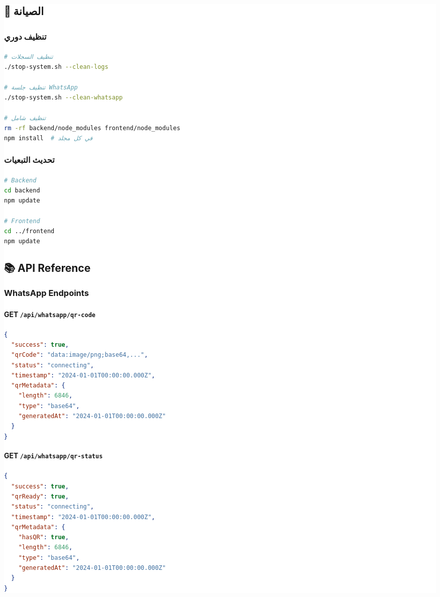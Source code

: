 ## 🔄 الصيانة

### تنظيف دوري
```bash
# تنظيف السجلات
./stop-system.sh --clean-logs

# تنظيف جلسة WhatsApp
./stop-system.sh --clean-whatsapp

# تنظيف شامل
rm -rf backend/node_modules frontend/node_modules
npm install  # في كل مجلد
```

### تحديث التبعيات
```bash
# Backend
cd backend
npm update

# Frontend
cd ../frontend
npm update
```

## 📚 API Reference

### WhatsApp Endpoints

#### GET `/api/whatsapp/qr-code`
```json
{
  "success": true,
  "qrCode": "data:image/png;base64,...",
  "status": "connecting",
  "timestamp": "2024-01-01T00:00:00.000Z",
  "qrMetadata": {
    "length": 6846,
    "type": "base64",
    "generatedAt": "2024-01-01T00:00:00.000Z"
  }
}
```

#### GET `/api/whatsapp/qr-status`
```json
{
  "success": true,
  "qrReady": true,
  "status": "connecting",
  "timestamp": "2024-01-01T00:00:00.000Z",
  "qrMetadata": {
    "hasQR": true,
    "length": 6846,
    "type": "base64",
    "generatedAt": "2024-01-01T00:00:00.000Z"
  }
}
```
